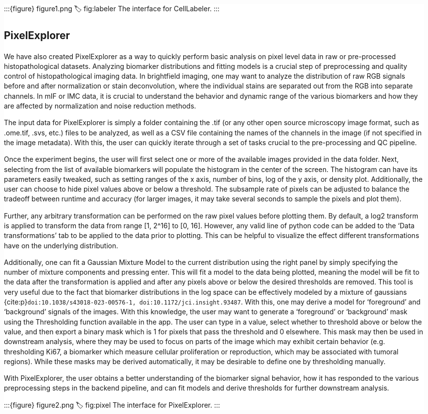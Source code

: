 :::{figure} figure1.png
:label: fig:labeler
The interface for CellLabeler.
:::

## PixelExplorer

We have also created PixelExplorer as a way to quickly perform basic analysis on pixel level data in raw or pre-processed histopathological datasets. Analyzing biomarker distributions and fitting models is a crucial step of preprocessing and quality control of histopathological imaging data. In brightfield imaging, one may want to analyze the distribution of raw RGB signals before and after normalization or stain deconvolution, where the individual stains are separated out from the RGB into separate channels. In mIF or IMC data, it is crucial to understand the behavior and dynamic range of the various biomarkers and how they are affected by normalization and noise reduction methods.

The input data for PixelExplorer is simply a folder containing the .tif (or any other open source microscopy image format, such as .ome.tif, .svs, etc.) files to be analyzed, as well as a CSV file containing the names of the channels in the image (if not specified in the image metadata). With this, the user can quickly iterate through a set of tasks crucial to the pre-processing and QC pipeline.

Once the experiment begins, the user will first select one or more of the available images provided in the data folder. Next, selecting from the list of available biomarkers will populate the histogram in the center of the screen. The histogram can have its parameters easily tweaked, such as setting ranges of the x axis, number of bins, log of the y axis, or density plot. Additionally, the user can choose to hide pixel values above or below a threshold. The subsample rate of pixels can be adjusted to balance the tradeoff between runtime and accuracy (for larger images, it may take several seconds to sample the pixels and plot them).

Further, any arbitrary transformation can be performed on the raw pixel values before plotting them. By default, a log2 transform is applied to transform the data from range [1, 2^16] to [0, 16]. However, any valid line of python code can be added to the ‘Data transformations’ tab to be applied to the data prior to plotting. This can be helpful to visualize the effect different transformations have on the underlying distribution.

Additionally, one can fit a Gaussian Mixture Model to the current distribution using the right panel by simply specifying the number of mixture components and pressing enter. This will fit a model to the data being plotted, meaning the model will be fit to the data after the transformation is applied and after any pixels above or below the desired thresholds are removed. This tool is very useful due to the fact that biomarker distributions in the log space can be effectively modeled by a mixture of gaussians {cite:p}`doi:10.1038/s43018-023-00576-1, doi:10.1172/jci.insight.93487`. With this, one may derive a model for ‘foreground’ and ‘background’ signals of the images. With this knowledge, the user may want to generate a ‘foreground’ or ‘background’ mask using the Thresholding function available in the app. The user can type in a value, select whether to threshold above or below the value, and then export a binary mask which is 1 for pixels that pass the threshold and 0 elsewhere. This mask may then be used in downstream analysis, where they may be used to focus on parts of the image which may exhibit certain behavior (e.g. thresholding Ki67, a biomarker which measure cellular proliferation or reproduction, which may be associated with tumoral regions). While these masks may be derived automatically, it may be desirable to define one by thresholding manually.

With PixelExplorer, the user obtains a better understanding of the biomarker signal behavior, how it has responded to the various preprocessing steps in the backend pipeline, and can fit models and derive thresholds for further downstream analysis.

:::{figure} figure2.png
:label: fig:pixel
The interface for PixelExplorer.
:::

